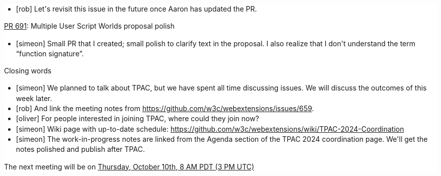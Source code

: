  * [rob] Let's revisit this issue in the future once Aaron has updated the PR.

[PR 691](https://github.com/w3c/webextensions/pull/691): Multiple User Script Worlds proposal polish

 * [simeon] Small PR that I created; small polish to clarify text in the proposal. I also realize that I don't understand the term “function signature”.

Closing words

 * [simeon] We planned to talk about TPAC, but we have spent all time discussing issues. We will discuss the outcomes of this week later.
 * [rob] And link the meeting notes from https://github.com/w3c/webextensions/issues/659.
 * [oliver] For people interested in joining TPAC, where could they join now?
 * [simeon] Wiki page with up-to-date schedule: https://github.com/w3c/webextensions/wiki/TPAC-2024-Coordination
 * [simeon] The work-in-progress notes are linked from the Agenda section of the TPAC 2024 coordination page. We'll get the notes polished and publish after TPAC.

The next meeting will be on [Thursday, October 10th, 8 AM PDT (3 PM UTC)](https://everytimezone.com/?t=67071900,384)
